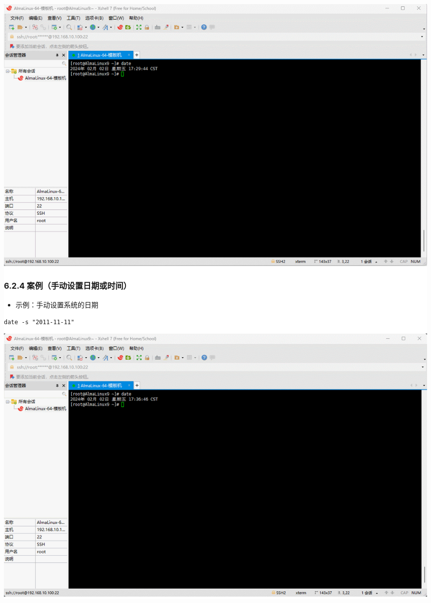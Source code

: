 ![](./assets/68.gif)

### 6.2.4 案例（手动设置日期或时间）

* 示例：手动设置系统的日期

```shell
date -s "2011-11-11"
```

![](./assets/69.gif)
